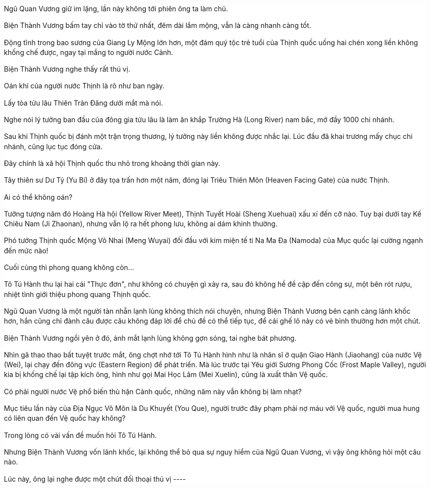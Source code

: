 Ngũ Quan Vương giữ im lặng, lần này không tới phiên ông ta làm chủ.

Biện Thành Vương bấm tay chỉ vào tờ thứ nhất, đêm dài lắm mộng, vẫn là càng nhanh càng tốt.

Động tĩnh trong bao sương của Giang Ly Mộng lớn hơn, một đám quý tộc trẻ tuổi của Thịnh quốc uống hai chén xong liền không khống chế được, ngay tại mắng to người nước Cảnh.

Biện Thành Vương nghe thấy rất thú vị.

Oán khí của người nước Thịnh là rõ như ban ngày.

Lấy tòa tửu lâu Thiên Trản Đăng dưới mắt mà nói.

Nghe nói lý tưởng ban đầu của đông gia tửu lâu là làm ăn khắp Trường Hà (Long River) nam bắc, mở đầy 1000 chi nhánh.

Sau khi Thịnh quốc bị đánh một trận trọng thương, lý tưởng này liền không được nhắc lại. Lúc đầu đã khai trương mấy chục chi nhánh, cũng lục tục đóng cửa.

Đây chính là xã hội Thịnh quốc thu nhỏ trong khoảng thời gian này.

Tây thiên sư Dư Tỷ (Yu Bi) ở đây tọa trấn hơn một năm, đóng lại Triêu Thiên Môn (Heaven Facing Gate) của nước Thịnh.

Ai có thể không oán?

Tưởng tượng năm đó Hoàng Hà hội (Yellow River Meet), Thịnh Tuyết Hoài (Sheng Xuehuai) xấu xí đến cỡ nào. Tuy bại dưới tay Kế Chiêu Nam (Ji Zhaonan), nhưng vẫn lộ ra hết phong lưu, không ai dám khinh thường.

Phó tướng Thịnh quốc Mộng Vô Nhai (Meng Wuyai) đối đầu với kim miện tế ti Na Ma Đa (Namoda) của Mục quốc lại cường ngạnh đến mức nào!

Cuối cùng thì phong quang không còn...

Tô Tú Hành thu lại hai cái "Thực đơn", như không có chuyện gì xảy ra, sau đó không hề đề cập đến công sự, một bên rót rượu, nhiệt tình giới thiệu phong quang Thịnh quốc.

Ngũ Quan Vương là một người tàn nhẫn lạnh lùng không thích nói chuyện, nhưng Biện Thành Vương bên cạnh càng lãnh khốc hơn, hắn cũng chỉ đành câu được câu không đáp lời để chủ đề có thể tiếp tục, để cái ghế lô này có vẻ bình thường hơn một chút.

Biện Thành Vương ngồi yên ở đó, ánh mắt lạnh lùng không gợn sóng, tai nghe bát phương.

Nhìn gã thao thao bất tuyệt trước mắt, ông chợt nhớ tới Tô Tú Hành hình như là nhân sĩ ở quận Giao Hành (Jiaohang) của nước Vệ (Wei), lại chạy đến đông vực (Eastern Region) để phát triển. Mà lúc trước tại Yêu giới Sương Phong Cốc (Frost Maple Valley), người kia bị khống chế lại tập kích ông, hình như gọi Mai Học Lâm (Mei Xuelin), cũng là xuất thân Vệ quốc.

Có phải người nước Vệ phổ biến thù hận Cảnh quốc, những năm này vẫn không bị làm nhạt?

Mục tiêu lần này của Địa Ngục Vô Môn là Du Khuyết (You Que), người trước đây phạm phải nợ máu với Vệ quốc, người mua hung có liên quan đến Vệ quốc hay không?

Trong lòng có vài vấn đề muốn hỏi Tô Tú Hành.

Nhưng Biện Thành Vương vốn lãnh khốc, lại không thể bỏ qua sự nguy hiểm của Ngũ Quan Vương, vì vậy ông không hỏi một câu nào.

Lúc này, ông lại nghe được một chút đối thoại thú vị ----
